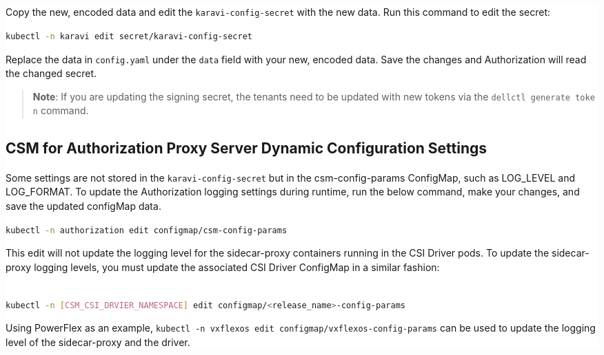 Copy the new, encoded data and edit the `karavi-config-secret` with the new data. Run this command to edit the secret:

```bash
kubectl -n karavi edit secret/karavi-config-secret
```

Replace the data in `config.yaml` under the `data` field with your new, encoded data. Save the changes and Authorization will read the changed secret.

>__Note__: If you are updating the signing secret, the tenants need to be updated with new tokens via the `dellctl generate token` command.

## CSM for Authorization Proxy Server Dynamic Configuration Settings

Some settings are not stored in the `karavi-config-secret` but in the csm-config-params ConfigMap, such as LOG_LEVEL and LOG_FORMAT. To update the Authorization logging settings during runtime, run the below command, make your changes, and save the updated configMap data.

```bash
kubectl -n authorization edit configmap/csm-config-params
```

This edit will not update the logging level for the sidecar-proxy containers running in the CSI Driver pods. To update the sidecar-proxy logging levels, you must update the associated CSI Driver ConfigMap in a similar fashion:

```bash

kubectl -n [CSM_CSI_DRVIER_NAMESPACE] edit configmap/<release_name>-config-params
```

Using PowerFlex as an example, `kubectl -n vxflexos edit configmap/vxflexos-config-params` can be used to update the logging level of the sidecar-proxy and the driver.
